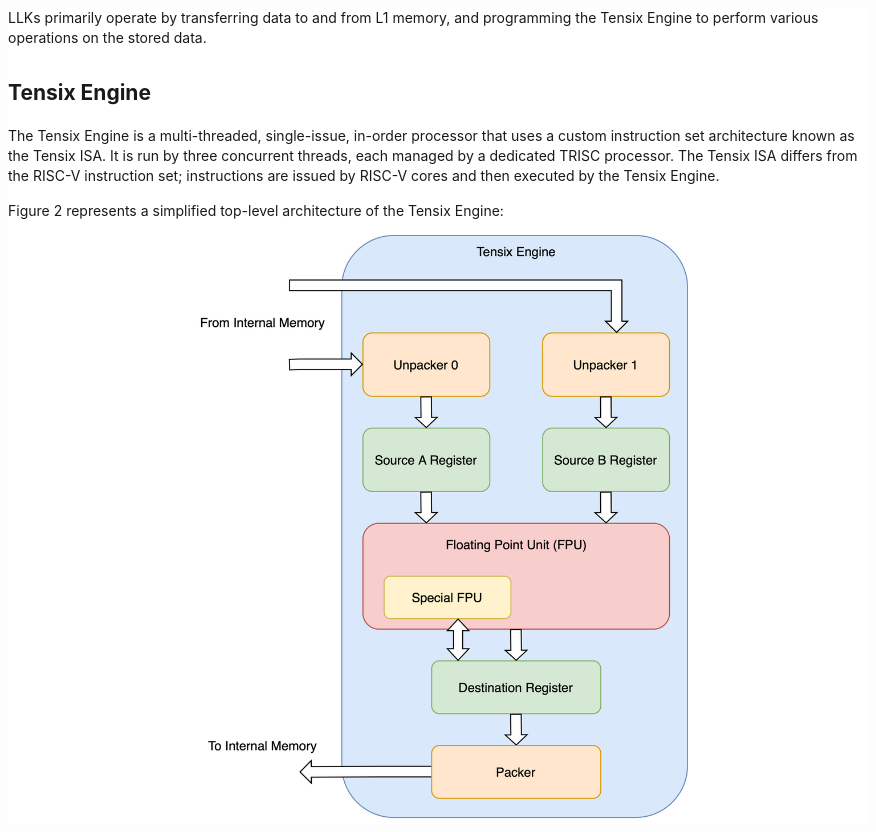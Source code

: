 LLKs primarily operate by transferring data to and from L1 memory, and programming the Tensix Engine to perform various operations on the stored data.

## Tensix Engine

The Tensix Engine is a multi-threaded, single-issue, in-order processor that uses a custom instruction set architecture known as the Tensix ISA. It is run by three concurrent threads, each managed by a dedicated TRISC processor. The Tensix ISA differs from the RISC-V instruction set; instructions are issued by RISC-V cores and then executed by the Tensix Engine.

Figure 2 represents a simplified top-level architecture of the Tensix Engine:
<div align="center">
  <img src="images/tensix_engine.png" alt="Top-level architecture of Tensix Engine" width="500" /><br/>